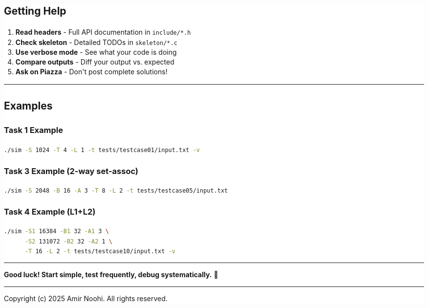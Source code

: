 
## Getting Help

1. **Read headers** - Full API documentation in `include/*.h`
2. **Check skeleton** - Detailed TODOs in `skeleton/*.c`
3. **Use verbose mode** - See what your code is doing
4. **Compare outputs** - Diff your output vs. expected
5. **Ask on Piazza** - Don't post complete solutions!

---

## Examples

### Task 1 Example
```bash
./sim -S 1024 -T 4 -L 1 -t tests/testcase01/input.txt -v
```

### Task 3 Example (2-way set-assoc)
```bash
./sim -S 2048 -B 16 -A 3 -T 8 -L 2 -t tests/testcase05/input.txt
```

### Task 4 Example (L1+L2)
```bash
./sim -S1 16384 -B1 32 -A1 3 \
      -S2 131072 -B2 32 -A2 1 \
      -T 16 -L 2 -t tests/testcase10/input.txt -v
```

---

**Good luck! Start simple, test frequently, debug systematically.** 🚀

---

Copyright (c) 2025 Amir Noohi. All rights reserved.
